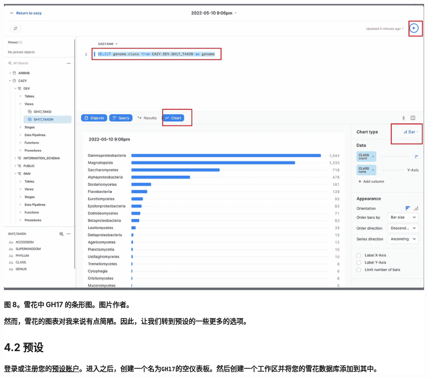 **![](img/1570463dd5b72e841bb09a456ce5e439.png)**

**图 8。雪花中 GH17 的条形图。图片作者。**

**然而，雪花的图表对我来说有点简陋。因此，让我们转到预设的一些更多的选项。**

## **4.2 预设**

**登录或注册您的[预设账户](https://www.google.com.hk/url?sa=t&rct=j&q=&esrc=s&source=web&cd=&cad=rja&uact=8&ved=2ahUKEwjhi5Tlg9X3AhWdK0QIHVbZCNoQFnoECAoQAQ&url=https%3A%2F%2Fpreset.io%2F&usg=AOvVaw13Ve1_RQDfgieHvYYb9Mn-)。进入之后，创建一个名为`GH17`的空仪表板。然后创建一个工作区并将您的雪花数据库添加到其中。**
